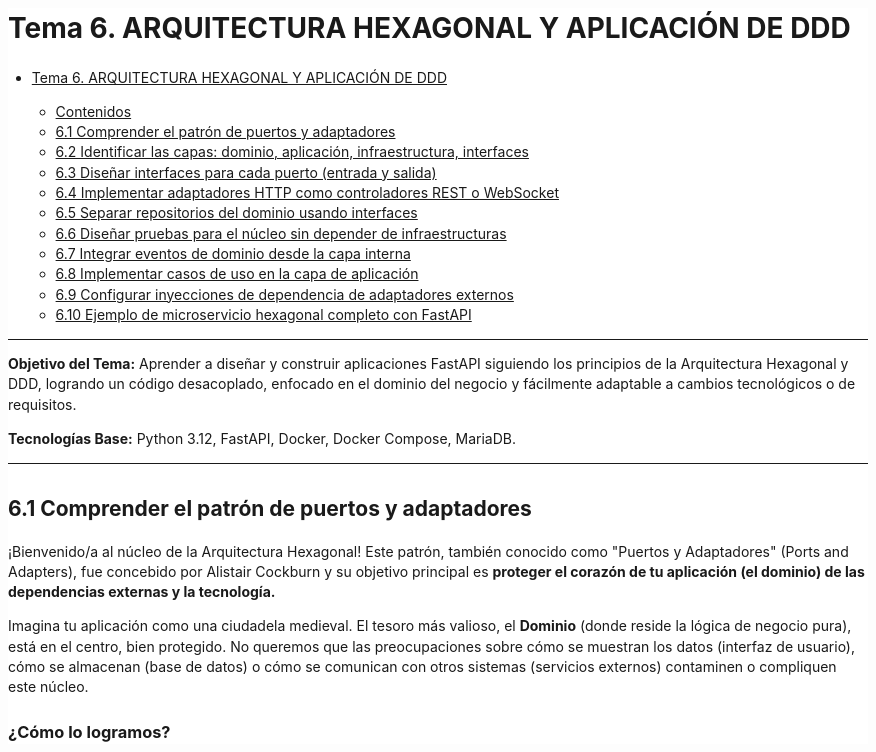 # Tema 6. ARQUITECTURA HEXAGONAL Y APLICACIÓN DE DDD

- [Tema 6. ARQUITECTURA HEXAGONAL Y APLICACIÓN DE DDD](#tema-6-arquitectura-hexagonal-y-aplicación-de-ddd)
  
  - [Contenidos](#tabla-de-contenidos)
  - [6.1 Comprender el patrón de puertos y adaptadores](#61-comprender-el-patrón-de-puertos-y-adaptadores)
  - [6.2 Identificar las capas: dominio, aplicación, infraestructura, interfaces](#62-identificar-las-capas-dominio-aplicación-infraestructura-interfaces)
  - [6.3 Diseñar interfaces para cada puerto (entrada y salida)](#63-diseñar-interfaces-para-cada-puerto-entrada-y-salida)
  - [6.4 Implementar adaptadores HTTP como controladores REST o WebSocket](#64-implementar-adaptadores-http-como-controladores-rest-o-websocket)
  - [6.5 Separar repositorios del dominio usando interfaces](#65-separar-repositorios-del-dominio-usando-interfaces)
  - [6.6 Diseñar pruebas para el núcleo sin depender de infraestructuras](#66-diseñar-pruebas-para-el-núcleo-sin-depender-de-infraestructuras)
  - [6.7 Integrar eventos de dominio desde la capa interna](#67-integrar-eventos-de-dominio-desde-la-capa-interna)
  - [6.8 Implementar casos de uso en la capa de aplicación](#68-implementar-casos-de-uso-en-la-capa-de-aplicación)   
  - [6.9 Configurar inyecciones de dependencia de adaptadores externos](#69-configurar-inyecciones-de-dependencia-de-adaptadores-externos)
  - [6.10 Ejemplo de microservicio hexagonal completo con FastAPI](#610-ejemplo-de-microservicio-hexagonal-completo-con-fastapi)



---


**Objetivo del Tema:** Aprender a diseñar y construir aplicaciones FastAPI siguiendo los principios de la Arquitectura Hexagonal y DDD, logrando un código desacoplado, enfocado en el dominio del negocio y fácilmente adaptable a cambios tecnológicos o de requisitos.

**Tecnologías Base:** Python 3.12, FastAPI, Docker, Docker Compose, MariaDB.

---

## 6.1 Comprender el patrón de puertos y adaptadores


¡Bienvenido/a al núcleo de la Arquitectura Hexagonal! Este patrón, también conocido como "Puertos y Adaptadores" (Ports and Adapters), fue concebido por Alistair Cockburn y su objetivo principal es **proteger el corazón de tu aplicación (el dominio) de las dependencias externas y la tecnología.**

Imagina tu aplicación como una ciudadela medieval. El tesoro más valioso, el **Dominio** (donde reside la lógica de negocio pura), está en el centro, bien protegido. No queremos que las preocupaciones sobre cómo se muestran los datos (interfaz de usuario), cómo se almacenan (base de datos) o cómo se comunican con otros sistemas (servicios externos) contaminen o compliquen este núcleo.

### ¿Cómo lo logramos?

